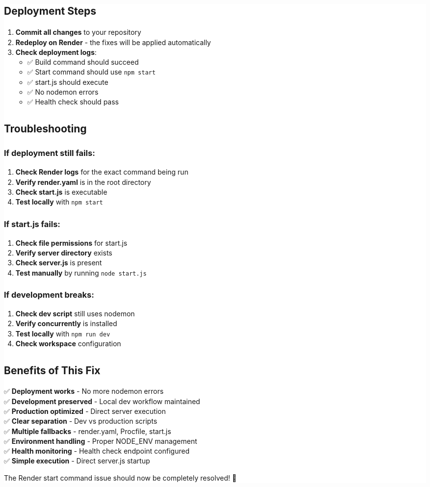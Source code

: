 ## Deployment Steps

1. **Commit all changes** to your repository
2. **Redeploy on Render** - the fixes will be applied automatically
3. **Check deployment logs**:
   - ✅ Build command should succeed
   - ✅ Start command should use `npm start`
   - ✅ start.js should execute
   - ✅ No nodemon errors
   - ✅ Health check should pass

## Troubleshooting

### If deployment still fails:
1. **Check Render logs** for the exact command being run
2. **Verify render.yaml** is in the root directory
3. **Check start.js** is executable
4. **Test locally** with `npm start`

### If start.js fails:
1. **Check file permissions** for start.js
2. **Verify server directory** exists
3. **Check server.js** is present
4. **Test manually** by running `node start.js`

### If development breaks:
1. **Check dev script** still uses nodemon
2. **Verify concurrently** is installed
3. **Test locally** with `npm run dev`
4. **Check workspace** configuration

## Benefits of This Fix

✅ **Deployment works** - No more nodemon errors  
✅ **Development preserved** - Local dev workflow maintained  
✅ **Production optimized** - Direct server execution  
✅ **Clear separation** - Dev vs production scripts  
✅ **Multiple fallbacks** - render.yaml, Procfile, start.js  
✅ **Environment handling** - Proper NODE_ENV management  
✅ **Health monitoring** - Health check endpoint configured  
✅ **Simple execution** - Direct server.js startup  

The Render start command issue should now be completely resolved! 🎉

